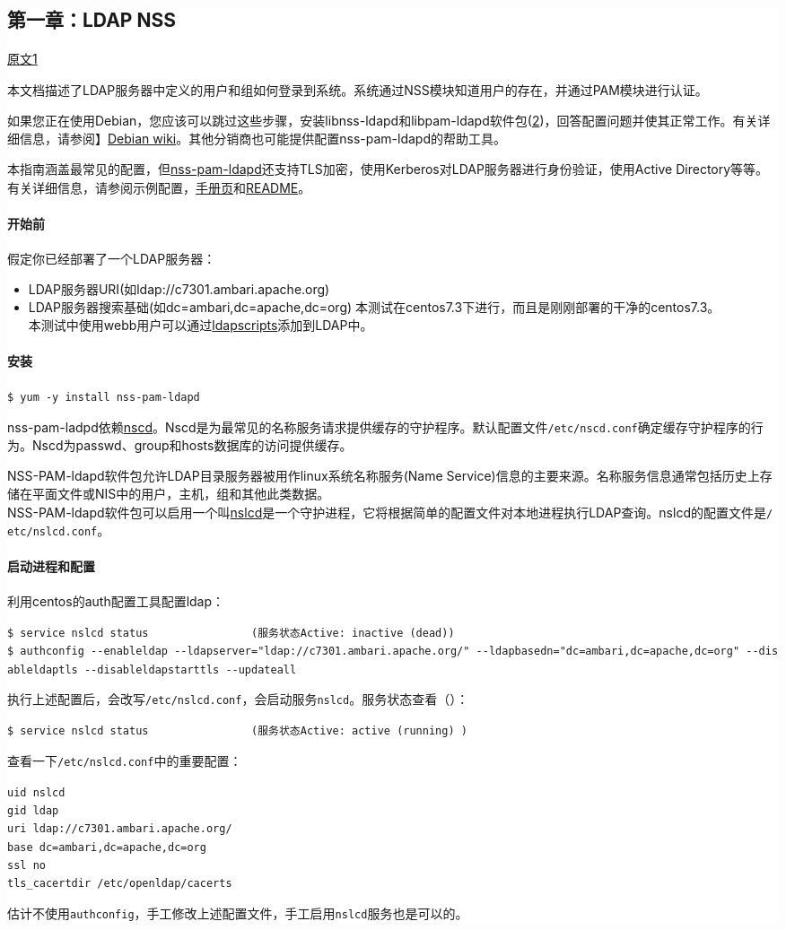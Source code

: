 ## 第一章：LDAP NSS
[原文](https://wiki.debian.org/LDAP/NSS )[1](https://arthurdejong.org/nss-pam-ldapd/setup)   

本文档描述了LDAP服务器中定义的用户和组如何登录到系统。系统通过NSS模块知道用户的存在，并通过PAM模块进行认证。

如果您正在使用Debian，您应该可以跳过这些步骤，安装libnss-ldapd和libpam-ldapd软件包([2](https://wiki.debian.org/LDAP/NSS))，回答配置问题并使其正常工作。有关详细信息，请参阅】[Debian wiki](http://wiki.debian.org/LDAP/NSS)。其他分销商也可能提供配置nss-pam-ldapd的帮助工具。

本指南涵盖最常见的配置，但[nss-pam-ldapd](https://arthurdejong.org/nss-pam-ldapd/)还支持TLS加密，使用Kerberos对LDAP服务器进行身份验证，使用Active Directory等等。有关详细信息，请参阅示例配置，[手册页](https://arthurdejong.org/nss-pam-ldapd/nslcd.conf.5)和[README](https://arthurdejong.org/nss-pam-ldapd/README)。

#### 开始前
假定你已经部署了一个LDAP服务器：
- LDAP服务器URI(如ldap://c7301.ambari.apache.org)
- LDAP服务器搜索基础(如dc=ambari,dc=apache,dc=org)
本测试在centos7.3下进行，而且是刚刚部署的干净的centos7.3。  
本测试中使用webb用户可以通过[ldapscripts](https://github.com/wbwangk/wbwangk.github.io/wiki/LDAP#ldap%E5%B7%A5%E5%85%B7ldapscritps)添加到LDAP中。  

#### 安装
```
$ yum -y install nss-pam-ldapd
```
nss-pam-ladpd依赖[nscd](https://linux.die.net/man/8/nscd)。Nscd是为最常见的名称服务请求提供缓存的守护程序。默认配置文件`/etc/nscd.conf`确定缓存守护程序的行为。Nscd为passwd、group和hosts数据库的访问提供缓存。 

NSS-PAM-ldapd软件包允许LDAP目录服务器被用作linux系统名称服务(Name Service)信息的主要来源。名称服务信息通常包括历史上存储在平面文件或NIS中的用户，主机，组和其他此类数据。  
NSS-PAM-ldapd软件包可以启用一个叫[nslcd](https://linux.die.net/man/8/nslcd)是一个守护进程，它将根据简单的配置文件对本地进程执行LDAP查询。nslcd的配置文件是`/etc/nslcd.conf`。  

#### 启动进程和配置
利用centos的auth配置工具配置ldap：
```
$ service nslcd status                (服务状态Active: inactive (dead))
$ authconfig --enableldap --ldapserver="ldap://c7301.ambari.apache.org/" --ldapbasedn="dc=ambari,dc=apache,dc=org" --disableldaptls --disableldapstarttls --updateall
```
执行上述配置后，会改写`/etc/nslcd.conf`，会启动服务`nslcd`。服务状态查看（）：
```
$ service nslcd status                (服务状态Active: active (running) )
```
查看一下`/etc/nslcd.conf`中的重要配置：
```
uid nslcd
gid ldap
uri ldap://c7301.ambari.apache.org/
base dc=ambari,dc=apache,dc=org
ssl no
tls_cacertdir /etc/openldap/cacerts
```
估计不使用`authconfig`，手工修改上述配置文件，手工启用`nslcd`服务也是可以的。  
